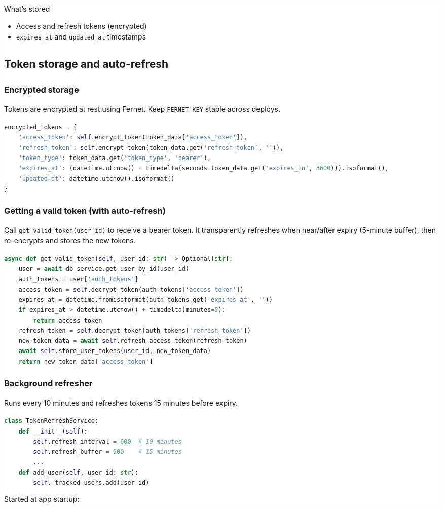 What’s stored
- Access and refresh tokens (encrypted)
- `expires_at` and `updated_at` timestamps


## Token storage and auto-refresh

### Encrypted storage
Tokens are encrypted at rest using Fernet. Keep `FERNET_KEY` stable across deploys.

```148:167:amc_manager/services/token_service.py
encrypted_tokens = {
    'access_token': self.encrypt_token(token_data['access_token']),
    'refresh_token': self.encrypt_token(token_data.get('refresh_token', '')),
    'token_type': token_data.get('token_type', 'bearer'),
    'expires_at': (datetime.utcnow() + timedelta(seconds=token_data.get('expires_in', 3600))).isoformat(),
    'updated_at': datetime.utcnow().isoformat()
}
```

### Getting a valid token (with auto-refresh)
Call `get_valid_token(user_id)` to receive a bearer token. It transparently refreshes when near/after expiry (5-minute buffer), then re-encrypts and stores the new tokens.

```189:247:amc_manager/services/token_service.py
async def get_valid_token(self, user_id: str) -> Optional[str]:
    user = await db_service.get_user_by_id(user_id)
    auth_tokens = user['auth_tokens']
    access_token = self.decrypt_token(auth_tokens['access_token'])
    expires_at = datetime.fromisoformat(auth_tokens.get('expires_at', ''))
    if expires_at > datetime.utcnow() + timedelta(minutes=5):
        return access_token
    refresh_token = self.decrypt_token(auth_tokens['refresh_token'])
    new_token_data = await self.refresh_access_token(refresh_token)
    await self.store_user_tokens(user_id, new_token_data)
    return new_token_data['access_token']
```

### Background refresher
Runs every 10 minutes and refreshes tokens 15 minutes before expiry.

```18:31:amc_manager/services/token_refresh_service.py
class TokenRefreshService:
    def __init__(self):
        self.refresh_interval = 600  # 10 minutes
        self.refresh_buffer = 900    # 15 minutes
        ...
    def add_user(self, user_id: str):
        self._tracked_users.add(user_id)
```

Started at app startup:

